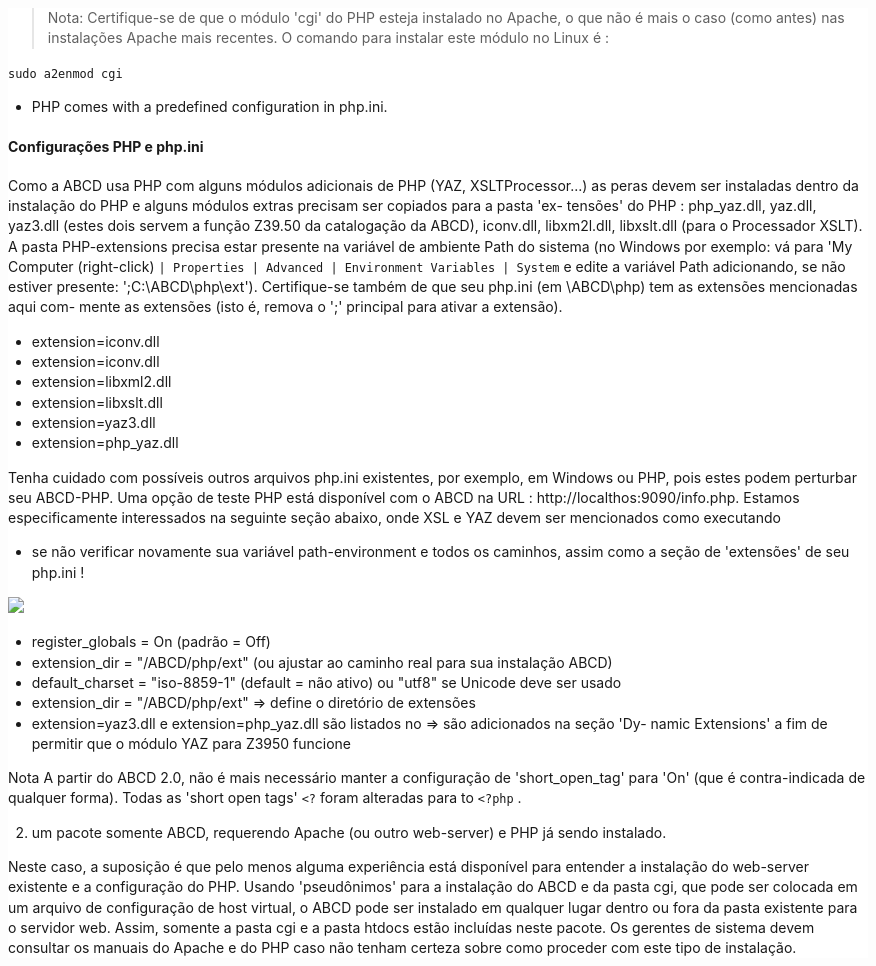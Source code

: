 > Nota: Certifique-se de que o módulo 'cgi' do PHP esteja instalado no Apache,
> o que não é mais o caso (como antes) nas instalações Apache mais recentes.
> O comando para instalar este módulo no Linux é :

```
sudo a2enmod cgi
```
-   PHP comes with a predefined configuration in php.ini.

#### Configurações PHP e php.ini

Como a ABCD usa PHP com alguns módulos adicionais de PHP (YAZ, XSLTProcessor...) as peras devem ser instaladas dentro da instalação do PHP e alguns módulos extras precisam ser copiados para a pasta 'ex- tensões' do PHP : php_yaz.dll, yaz.dll, yaz3.dll (estes dois servem a função Z39.50 da catalogação da ABCD), iconv.dll, libxm2l.dll, libxslt.dll (para o Processador XSLT). A pasta PHP-extensions precisa estar presente na variável de ambiente Path do sistema (no Windows por exemplo: vá para 'My Computer (right-click) `| Properties | Advanced | Environment Variables | System` e edite a variável Path adicionando, se não estiver presente: ';C:\ABCD\php\ext'). Certifique-se também de que seu php.ini (em \ABCD\php) tem as extensões mencionadas aqui com- mente as extensões (isto é, remova o ';' principal para ativar a extensão).

* extension=iconv.dll
* extension=iconv.dll
* extension=libxml2.dll
* extension=libxslt.dll
* extension=yaz3.dll
* extension=php_yaz.dll

Tenha cuidado com possíveis outros arquivos php.ini existentes, por exemplo, em Windows ou PHP, pois estes podem perturbar seu ABCD-PHP. Uma opção de teste PHP está disponível com o ABCD na URL : http://localthos:9090/info.php. Estamos especificamente interessados na seguinte seção abaixo, onde XSL e YAZ devem ser mencionados como executando

- se não verificar novamente sua variável path-environment e todos os caminhos, assim como a seção de 'extensões' de seu php.ini !
    
  
![](https://lh3.googleusercontent.com/pbkmTbhGVKMZUoDhfCpUtppoiU7g62SzdWYvph68NZ6bmxAk7jxFzqSCuuJOM1uw4zLhJclusfPHuLy2TkeeukzIDPnMZVm8PCXcMnCrS-v9HUwgEEO3hYrHLEF4_4EhhWFOfTgl=s0)  
  

- register_globals = On (padrão = Off)
- extension_dir = "/ABCD/php/ext" (ou ajustar ao caminho real para sua instalação ABCD)
- default_charset = "iso-8859-1" (default = não ativo) ou "utf8" se Unicode deve ser usado
- extension_dir = "/ABCD/php/ext" => define o diretório de extensões
- extension=yaz3.dll e extension=php_yaz.dll são listados no => são adicionados na seção 'Dy- namic Extensions' a fim de permitir que o módulo YAZ para Z3950 funcione

Nota
A partir do ABCD 2.0, não é mais necessário manter a configuração de 'short_open_tag' para 'On' (que é contra-indicada de qualquer forma). Todas as 'short open tags' ```<?``` foram alteradas para to ```<?php``` .

2. um pacote somente ABCD, requerendo Apache (ou outro web-server) e PHP já sendo instalado.

Neste caso, a suposição é que pelo menos alguma experiência está disponível para entender a instalação do web-server existente e a configuração do PHP. Usando 'pseudônimos' para a instalação do ABCD e da pasta cgi, que pode ser colocada em um arquivo de configuração de host virtual, o ABCD pode ser instalado em qualquer lugar dentro ou fora da pasta existente para o servidor web. Assim, somente a pasta cgi e a pasta htdocs estão incluídas neste pacote. Os gerentes de sistema devem consultar os manuais do Apache e do PHP caso não tenham certeza sobre como proceder com este tipo de instalação.
